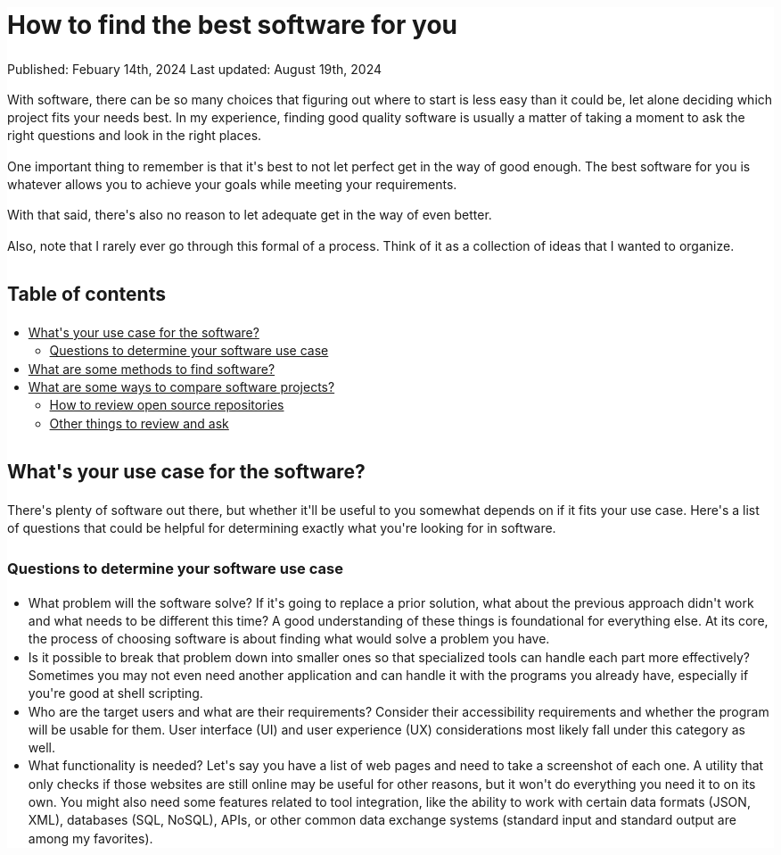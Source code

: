 # How to find the best software for you

Published: Febuary 14th, 2024
Last updated: August 19th, 2024

With software, there can be so many choices that figuring out where to
start is less easy than it could be, let alone deciding which project
fits your needs best. In my experience, finding good quality software is
usually a matter of taking a moment to ask the right questions and look
in the right places.

One important thing to remember is that it's best to not let perfect get
in the way of good enough. The best software for you is whatever allows
you to achieve your goals while meeting your requirements.

With that said, there's also no reason to let adequate get in the way
of even better.

Also, note that I rarely ever go through this formal of a process. Think
of it as a collection of ideas that I wanted to organize.

## Table of contents



- [What's your use case for the software?](#whats-your-use-case-for-the-software)
  - [Questions to determine your software use case](#questions-to-determine-your-software-use-case)
- [What are some methods to find software?](#what-are-some-methods-to-find-software)
- [What are some ways to compare software projects?](#what-are-some-ways-to-compare-software-projects)
  - [How to review open source repositories](#how-to-review-open-source-repositories)
  - [Other things to review and ask](#other-things-to-review-and-ask)



## What's your use case for the software?

There's plenty of software out there, but whether it'll be useful to you
somewhat depends on if it fits your use case. Here's a list of questions
that could be helpful for determining exactly what you're looking for in
software.

### Questions to determine your software use case

- What problem will the software solve? If it's going to replace a prior
  solution, what about the previous approach didn't work and what needs
  to be different this time? A good understanding of these things is
  foundational for everything else. At its core, the process of choosing
  software is about finding what would solve a problem you have.
- Is it possible to break that problem down into smaller ones so that
  specialized tools can handle each part more effectively? Sometimes you
  may not even need another application and can handle it with the
  programs you already have, especially if you're good at shell
  scripting.
- Who are the target users and what are their requirements? Consider
  their accessibility requirements and whether the program will be
  usable for them. User interface (UI) and user experience (UX)
  considerations most likely fall under this category as well.
- What functionality is needed? Let's say you have a list of web pages
  and need to take a screenshot of each one. A utility that only checks
  if those websites are still online may be useful for other reasons,
  but it won't do everything you need it to on its own. You might also
  need some features related to tool integration, like the ability to
  work with certain data formats (JSON, XML), databases (SQL, NoSQL),
  APIs, or other common data exchange systems (standard input and
  standard output are among my favorites).